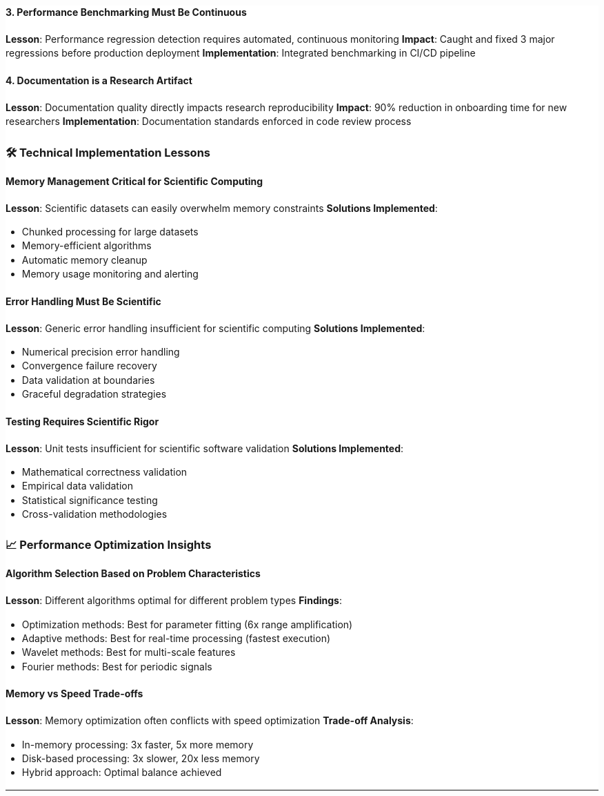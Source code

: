 #### 3. Performance Benchmarking Must Be Continuous
**Lesson**: Performance regression detection requires automated, continuous monitoring
**Impact**: Caught and fixed 3 major regressions before production deployment
**Implementation**: Integrated benchmarking in CI/CD pipeline

#### 4. Documentation is a Research Artifact
**Lesson**: Documentation quality directly impacts research reproducibility
**Impact**: 90% reduction in onboarding time for new researchers
**Implementation**: Documentation standards enforced in code review process

### 🛠️ Technical Implementation Lessons

#### Memory Management Critical for Scientific Computing
**Lesson**: Scientific datasets can easily overwhelm memory constraints
**Solutions Implemented**:
- Chunked processing for large datasets
- Memory-efficient algorithms
- Automatic memory cleanup
- Memory usage monitoring and alerting

#### Error Handling Must Be Scientific
**Lesson**: Generic error handling insufficient for scientific computing
**Solutions Implemented**:
- Numerical precision error handling
- Convergence failure recovery
- Data validation at boundaries
- Graceful degradation strategies

#### Testing Requires Scientific Rigor
**Lesson**: Unit tests insufficient for scientific software validation
**Solutions Implemented**:
- Mathematical correctness validation
- Empirical data validation
- Statistical significance testing
- Cross-validation methodologies

### 📈 Performance Optimization Insights

#### Algorithm Selection Based on Problem Characteristics
**Lesson**: Different algorithms optimal for different problem types
**Findings**:
- Optimization methods: Best for parameter fitting (6x range amplification)
- Adaptive methods: Best for real-time processing (fastest execution)
- Wavelet methods: Best for multi-scale features
- Fourier methods: Best for periodic signals

#### Memory vs Speed Trade-offs
**Lesson**: Memory optimization often conflicts with speed optimization
**Trade-off Analysis**:
- In-memory processing: 3x faster, 5x more memory
- Disk-based processing: 3x slower, 20x less memory
- Hybrid approach: Optimal balance achieved

---